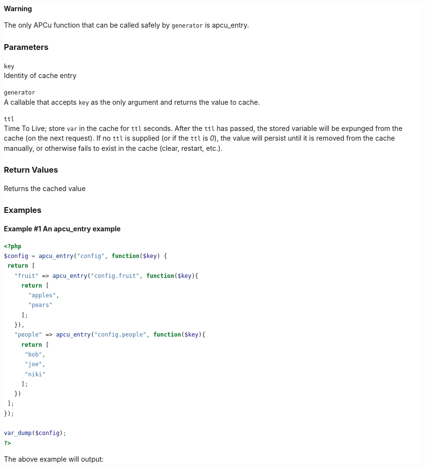 **Warning**

The only APCu function that can be called safely by `generator` is <span
class="function">apcu\_entry</span>.

### Parameters

`key`  
Identity of cache entry

`generator`  
A callable that accepts `key` as the only argument and returns the value
to cache.

`ttl`  
Time To Live; store `var` in the cache for `ttl` seconds. After the
`ttl` has passed, the stored variable will be expunged from the cache
(on the next request). If no `ttl` is supplied (or if the `ttl` is *0*),
the value will persist until it is removed from the cache manually, or
otherwise fails to exist in the cache (clear, restart, etc.).

### Return Values

Returns the cached value

### Examples

**Example \#1 An <span class="function">apcu\_entry</span> example**

``` php
<?php
$config = apcu_entry("config", function($key) {
 return [
   "fruit" => apcu_entry("config.fruit", function($key){
     return [
       "apples",
       "pears"
     ];
   }), 
   "people" => apcu_entry("config.people", function($key){
     return [
      "bob",
      "joe",
      "niki"
     ];
   })
 ];
});

var_dump($config);
?>
```

The above example will output:
